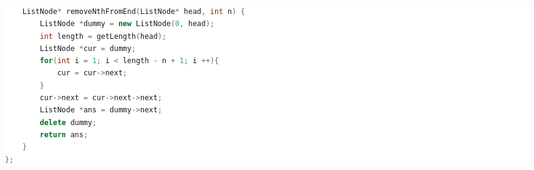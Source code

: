 ```cpp
    ListNode* removeNthFromEnd(ListNode* head, int n) {
        ListNode *dummy = new ListNode(0, head);
        int length = getLength(head);
        ListNode *cur = dummy;
        for(int i = 1; i < length - n + 1; i ++){
            cur = cur->next;
        }
        cur->next = cur->next->next;
        ListNode *ans = dummy->next;
        delete dummy;
        return ans;
    }
};
```
